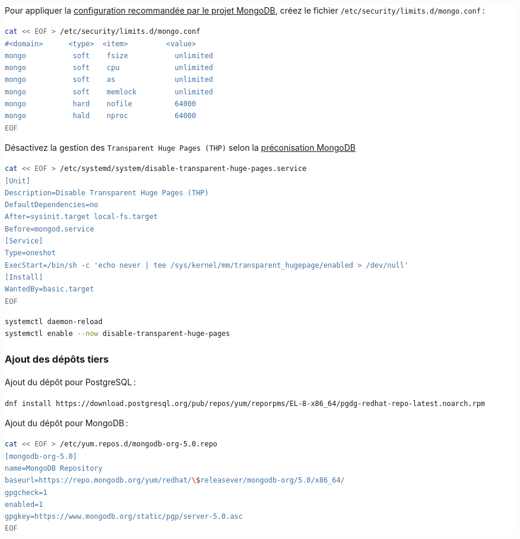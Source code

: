 Pour appliquer la [configuration recommandée par le projet MongoDB](https://www.mongodb.com/docs/v5.0/reference/ulimit/), créez le fichier `/etc/security/limits.d/mongo.conf` :

```sh
cat << EOF > /etc/security/limits.d/mongo.conf
#<domain>      <type>  <item>         <value>
mongo           soft    fsize           unlimited
mongo           soft    cpu             unlimited
mongo           soft    as              unlimited
mongo           soft    memlock         unlimited
mongo           hard    nofile          64000
mongo           hald    nproc           64000
EOF
```

Désactivez la gestion des `Transparent Huge Pages (THP)` selon la [préconisation MongoDB](https://www.mongodb.com/docs/manual/tutorial/transparent-huge-pages/)

```sh
cat << EOF > /etc/systemd/system/disable-transparent-huge-pages.service
[Unit]
Description=Disable Transparent Huge Pages (THP)
DefaultDependencies=no
After=sysinit.target local-fs.target
Before=mongod.service
[Service]
Type=oneshot
ExecStart=/bin/sh -c 'echo never | tee /sys/kernel/mm/transparent_hugepage/enabled > /dev/null'
[Install]
WantedBy=basic.target
EOF
```

```sh
systemctl daemon-reload
systemctl enable --now disable-transparent-huge-pages
```

### Ajout des dépôts tiers

Ajout du dépôt pour PostgreSQL :

```sh
dnf install https://download.postgresql.org/pub/repos/yum/reporpms/EL-8-x86_64/pgdg-redhat-repo-latest.noarch.rpm
```

Ajout du dépôt pour MongoDB :

```sh
cat << EOF > /etc/yum.repos.d/mongodb-org-5.0.repo
[mongodb-org-5.0]
name=MongoDB Repository
baseurl=https://repo.mongodb.org/yum/redhat/\$releasever/mongodb-org/5.0/x86_64/
gpgcheck=1
enabled=1
gpgkey=https://www.mongodb.org/static/pgp/server-5.0.asc
EOF
```
